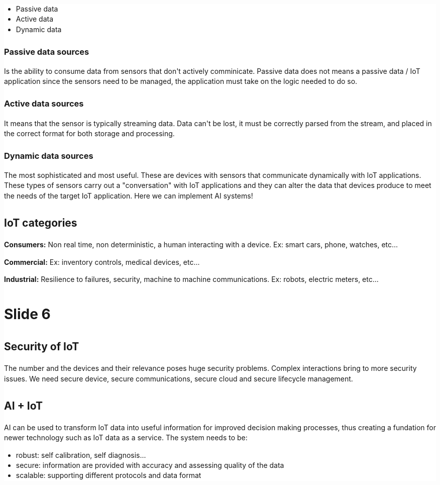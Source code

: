 - Passive data
- Active data
- Dynamic data

### Passive data sources

Is the ability to consume data from sensors that don't actively comminicate. Passive data does not means a passive data / IoT application since the sensors need to be managed, the application must take on the logic needed to do so.

### Active data sources

It means that the sensor is typically streaming data. Data can't be lost, it must be correctly parsed from the stream, and placed in the correct format for both storage and processing.

### Dynamic data sources

The most sophisticated and most useful. These are devices with sensors that communicate dynamically with IoT applications. These types of sensors carry out a "conversation" with IoT applications and they can alter the data that devices produce to meet the needs of the target IoT application. Here we can implement AI systems!

## IoT categories

**Consumers:**
Non real time, non deterministic, a human interacting with a device. Ex: smart cars, phone, watches, etc...

**Commercial:**
Ex: inventory controls, medical devices, etc...

**Industrial:**
Resilience to failures, security, machine to machine communications. Ex: robots, electric meters, etc...

# Slide 6

## Security of IoT

The number and the devices and their relevance poses huge security problems. Complex interactions bring to more security issues. We need secure device, secure communications, secure cloud and secure lifecycle management.

## AI + IoT

AI can be used to transform IoT data into useful information for improved decision making processes, thus creating a fundation for newer technology such as IoT data as a service.
The system needs to be:

- robust: self calibration, self diagnosis...
- secure: information are provided with accuracy and assessing quality of the data
- scalable: supporting different protocols and data format
